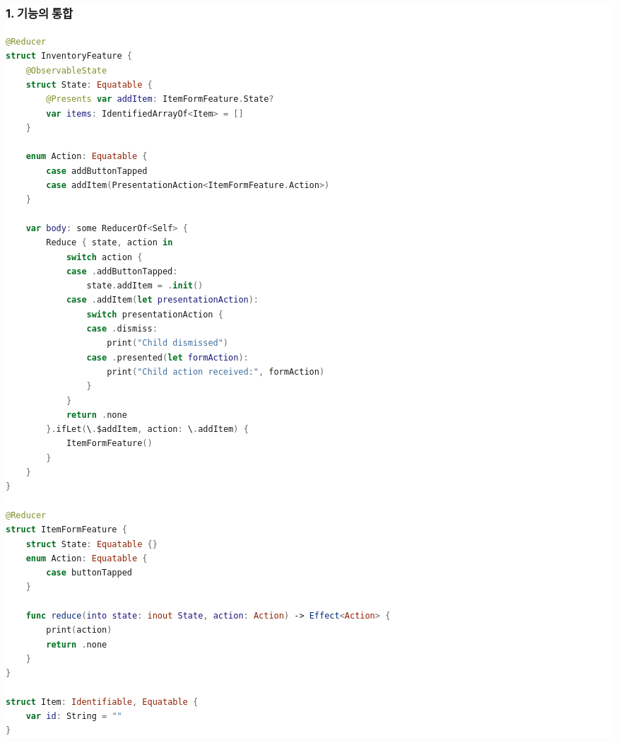 ### 1. 기능의 통합

```swift
@Reducer
struct InventoryFeature {
    @ObservableState
    struct State: Equatable {
        @Presents var addItem: ItemFormFeature.State?
        var items: IdentifiedArrayOf<Item> = []
    }
    
    enum Action: Equatable {
        case addButtonTapped
        case addItem(PresentationAction<ItemFormFeature.Action>)
    }
    
    var body: some ReducerOf<Self> {
        Reduce { state, action in
            switch action {
            case .addButtonTapped:
                state.addItem = .init()
            case .addItem(let presentationAction):
                switch presentationAction {
                case .dismiss:
                    print("Child dismissed")
                case .presented(let formAction):
                    print("Child action received:", formAction)
                }
            }
            return .none
        }.ifLet(\.$addItem, action: \.addItem) {
            ItemFormFeature()
        }
    }
}

@Reducer
struct ItemFormFeature {
    struct State: Equatable {}
    enum Action: Equatable {
        case buttonTapped
    }
    
    func reduce(into state: inout State, action: Action) -> Effect<Action> {
        print(action)
        return .none
    }
}

struct Item: Identifiable, Equatable {
    var id: String = ""
}
```
